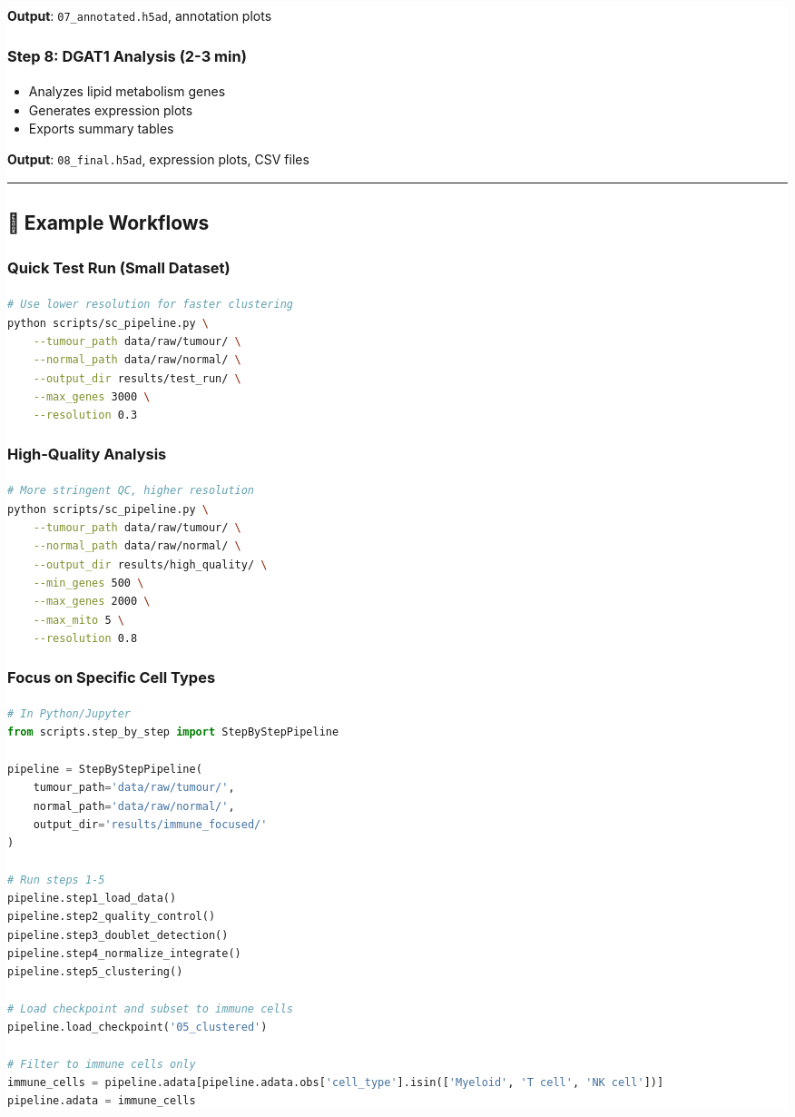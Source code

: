 **Output**: `07_annotated.h5ad`, annotation plots

### Step 8: DGAT1 Analysis (2-3 min)
- Analyzes lipid metabolism genes
- Generates expression plots
- Exports summary tables

**Output**: `08_final.h5ad`, expression plots, CSV files

---

## 🎯 Example Workflows

### Quick Test Run (Small Dataset)

```bash
# Use lower resolution for faster clustering
python scripts/sc_pipeline.py \
    --tumour_path data/raw/tumour/ \
    --normal_path data/raw/normal/ \
    --output_dir results/test_run/ \
    --max_genes 3000 \
    --resolution 0.3
```

### High-Quality Analysis

```bash
# More stringent QC, higher resolution
python scripts/sc_pipeline.py \
    --tumour_path data/raw/tumour/ \
    --normal_path data/raw/normal/ \
    --output_dir results/high_quality/ \
    --min_genes 500 \
    --max_genes 2000 \
    --max_mito 5 \
    --resolution 0.8
```

### Focus on Specific Cell Types

```python
# In Python/Jupyter
from scripts.step_by_step import StepByStepPipeline

pipeline = StepByStepPipeline(
    tumour_path='data/raw/tumour/',
    normal_path='data/raw/normal/',
    output_dir='results/immune_focused/'
)

# Run steps 1-5
pipeline.step1_load_data()
pipeline.step2_quality_control()
pipeline.step3_doublet_detection()
pipeline.step4_normalize_integrate()
pipeline.step5_clustering()

# Load checkpoint and subset to immune cells
pipeline.load_checkpoint('05_clustered')

# Filter to immune cells only
immune_cells = pipeline.adata[pipeline.adata.obs['cell_type'].isin(['Myeloid', 'T cell', 'NK cell'])]
pipeline.adata = immune_cells
```